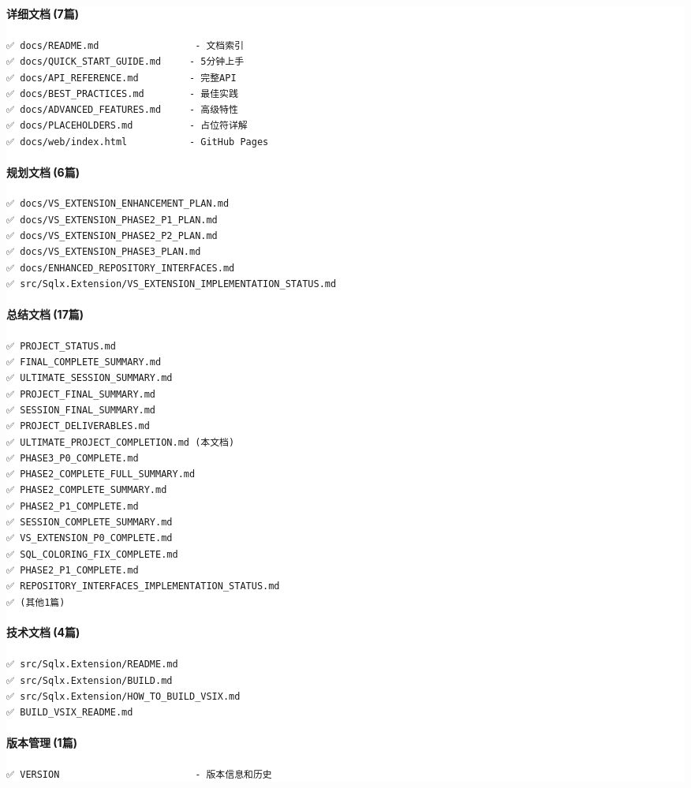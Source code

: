 #### 详细文档 (7篇)
```
✅ docs/README.md                 - 文档索引
✅ docs/QUICK_START_GUIDE.md     - 5分钟上手
✅ docs/API_REFERENCE.md         - 完整API
✅ docs/BEST_PRACTICES.md        - 最佳实践
✅ docs/ADVANCED_FEATURES.md     - 高级特性
✅ docs/PLACEHOLDERS.md          - 占位符详解
✅ docs/web/index.html           - GitHub Pages
```

#### 规划文档 (6篇)
```
✅ docs/VS_EXTENSION_ENHANCEMENT_PLAN.md
✅ docs/VS_EXTENSION_PHASE2_P1_PLAN.md
✅ docs/VS_EXTENSION_PHASE2_P2_PLAN.md
✅ docs/VS_EXTENSION_PHASE3_PLAN.md
✅ docs/ENHANCED_REPOSITORY_INTERFACES.md
✅ src/Sqlx.Extension/VS_EXTENSION_IMPLEMENTATION_STATUS.md
```

#### 总结文档 (17篇)
```
✅ PROJECT_STATUS.md
✅ FINAL_COMPLETE_SUMMARY.md
✅ ULTIMATE_SESSION_SUMMARY.md
✅ PROJECT_FINAL_SUMMARY.md
✅ SESSION_FINAL_SUMMARY.md
✅ PROJECT_DELIVERABLES.md
✅ ULTIMATE_PROJECT_COMPLETION.md (本文档)
✅ PHASE3_P0_COMPLETE.md
✅ PHASE2_COMPLETE_FULL_SUMMARY.md
✅ PHASE2_COMPLETE_SUMMARY.md
✅ PHASE2_P1_COMPLETE.md
✅ SESSION_COMPLETE_SUMMARY.md
✅ VS_EXTENSION_P0_COMPLETE.md
✅ SQL_COLORING_FIX_COMPLETE.md
✅ PHASE2_P1_COMPLETE.md
✅ REPOSITORY_INTERFACES_IMPLEMENTATION_STATUS.md
✅ (其他1篇)
```

#### 技术文档 (4篇)
```
✅ src/Sqlx.Extension/README.md
✅ src/Sqlx.Extension/BUILD.md
✅ src/Sqlx.Extension/HOW_TO_BUILD_VSIX.md
✅ BUILD_VSIX_README.md
```

#### 版本管理 (1篇)
```
✅ VERSION                        - 版本信息和历史
```
